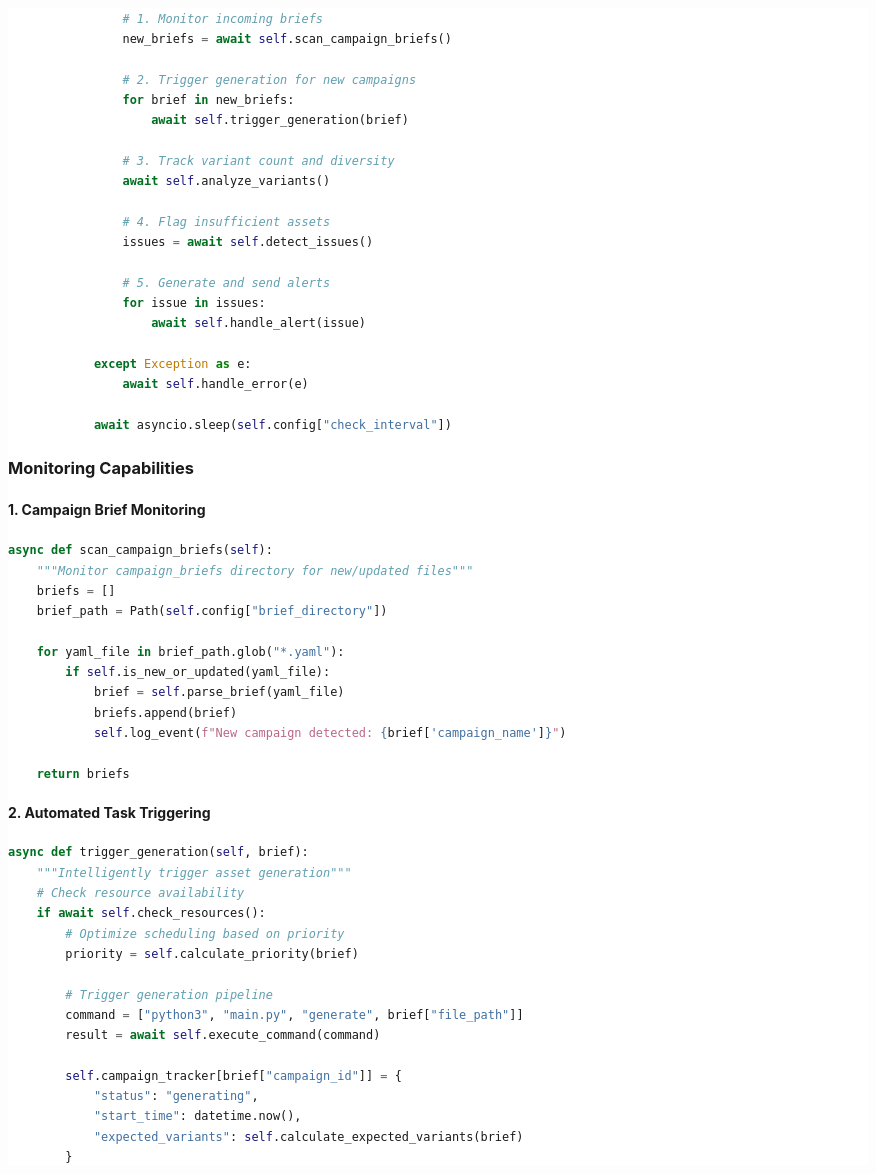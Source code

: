 ```python
                # 1. Monitor incoming briefs
                new_briefs = await self.scan_campaign_briefs()
                
                # 2. Trigger generation for new campaigns
                for brief in new_briefs:
                    await self.trigger_generation(brief)
                
                # 3. Track variant count and diversity
                await self.analyze_variants()
                
                # 4. Flag insufficient assets
                issues = await self.detect_issues()
                
                # 5. Generate and send alerts
                for issue in issues:
                    await self.handle_alert(issue)
                    
            except Exception as e:
                await self.handle_error(e)
                
            await asyncio.sleep(self.config["check_interval"])
```

### Monitoring Capabilities

#### 1. Campaign Brief Monitoring
```python
async def scan_campaign_briefs(self):
    """Monitor campaign_briefs directory for new/updated files"""
    briefs = []
    brief_path = Path(self.config["brief_directory"])
    
    for yaml_file in brief_path.glob("*.yaml"):
        if self.is_new_or_updated(yaml_file):
            brief = self.parse_brief(yaml_file)
            briefs.append(brief)
            self.log_event(f"New campaign detected: {brief['campaign_name']}")
    
    return briefs
```

#### 2. Automated Task Triggering
```python
async def trigger_generation(self, brief):
    """Intelligently trigger asset generation"""
    # Check resource availability
    if await self.check_resources():
        # Optimize scheduling based on priority
        priority = self.calculate_priority(brief)
        
        # Trigger generation pipeline
        command = ["python3", "main.py", "generate", brief["file_path"]]
        result = await self.execute_command(command)
        
        self.campaign_tracker[brief["campaign_id"]] = {
            "status": "generating",
            "start_time": datetime.now(),
            "expected_variants": self.calculate_expected_variants(brief)
        }
```
